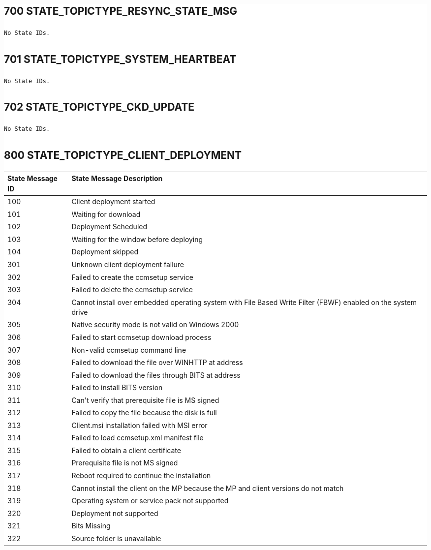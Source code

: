 ## 700 STATE_TOPICTYPE_RESYNC_STATE_MSG

	No State IDs.

## 701 STATE_TOPICTYPE_SYSTEM_HEARTBEAT

	No State IDs.

## 702 STATE_TOPICTYPE_CKD_UPDATE
 
	No State IDs.

## 800 STATE_TOPICTYPE_CLIENT_DEPLOYMENT

|     State Message ID     |  State Message Description |
|:-------------|:------|
|	100	|Client deployment started			   |	      
|	101	|Waiting for download				   |	      
|	102	|Deployment Scheduled				   |	      
|	103	| Waiting for the window before deploying |
|	104	|Deployment skipped				   |	      
|	301	|Unknown client deployment failure |	      
|	302	|Failed to create the ccmsetup service  |	      
|	303	|Failed to delete the ccmsetup service |	      
|	304	|Cannot install over embedded operating system with File Based Write Filter (FBWF) enabled on the system drive |	      
|	305	|Native security mode is not valid on Windows 2000  |	      
|	306	|Failed to start ccmsetup download process  |	      
|	307	|Non-valid ccmsetup command line |	      
|	308	|Failed to download the file over WINHTTP at address |	      
|	309	|Failed to download the files through BITS at address |	      
|	310	|Failed to install BITS version |	      
|	311	|Can't verify that prerequisite file is MS signed  |	      
|	312	|Failed to copy the file because the disk is full |	      
|	313	|Client.msi installation failed with MSI error |	      
|	314	|Failed to load ccmsetup.xml manifest file |	      
|	315	|Failed to obtain a client certificate  |	      
|	316	|Prerequisite file is not MS signed |	      
|	317	|Reboot required to continue the installation  |	      
|	318	|Cannot install the client on the MP because the MP and client versions do not match |	      
|	319	|Operating system or service pack not supported  |	      
|	320	|Deployment not supported				   |	      
|	321	|Bits Missing					   |	      
|	322	|Source folder is unavailable				   |	      